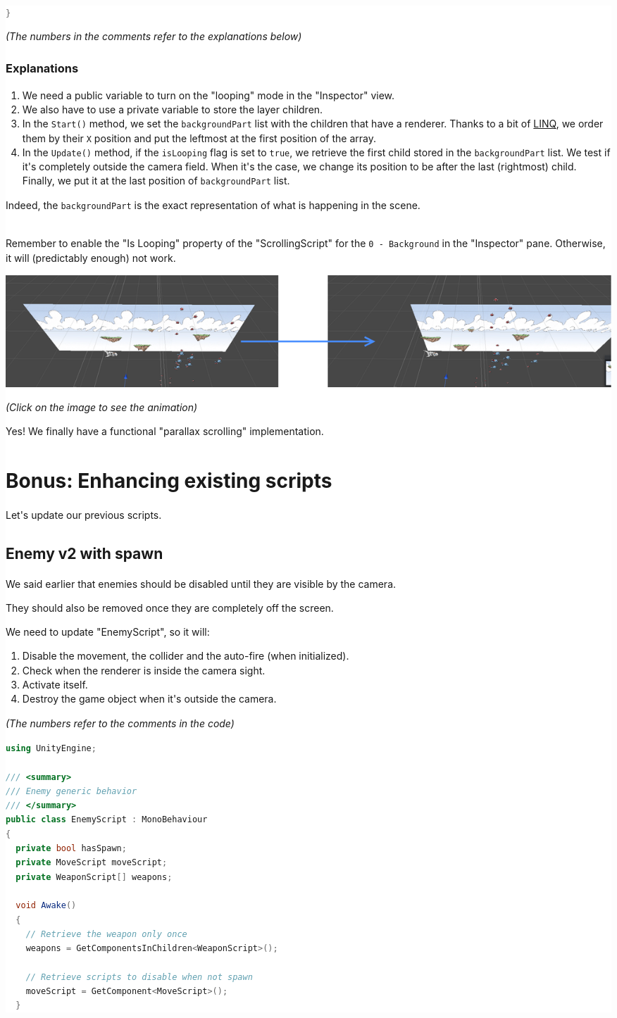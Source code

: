 ```csharp
}
```

_(The numbers in the comments refer to the explanations below)_

### Explanations

1. We need a public variable to turn on the "looping" mode in the "Inspector" view.
2. We also have to use a private variable to store the layer children.
3. In the `Start()` method, we set the `backgroundPart` list with the children that have a renderer. Thanks to a bit of [LINQ][linq_link], we order them by their `X` position and put the leftmost at the first position of the array.
4. In the `Update()` method, if the `isLooping` flag is set to `true`, we retrieve the first child stored in the `backgroundPart` list. We test if it's completely outside the camera field. When it's the case, we change its position to be after the last (rightmost) child. Finally, we put it at the last position of `backgroundPart` list.

Indeed, the `backgroundPart` is the exact representation of what is happening in the scene.

<br />Remember to enable the "Is Looping" property of the "ScrollingScript" for the `0 - Background` in the "Inspector" pane. Otherwise, it will (predictably enough) not work.

[![Infinite scrolling][infinite_scrolling]][infinite_scrolling_gif]

_(Click on the image to see the animation)_

Yes! We finally have a functional "parallax scrolling" implementation.

# Bonus: Enhancing existing scripts

Let's update our previous scripts.

## Enemy v2 with spawn

We said earlier that enemies should be disabled until they are visible by the camera.

They should also be removed once they are completely off the screen.

We need to update "EnemyScript", so it will:

1. Disable the movement, the collider and the auto-fire (when initialized).
2. Check when the renderer is inside the camera sight.
3. Activate itself.
4. Destroy the game object when it's outside the camera.

_(The numbers refer to the comments in the code)_

```csharp
using UnityEngine;

/// <summary>
/// Enemy generic behavior
/// </summary>
public class EnemyScript : MonoBehaviour
{
  private bool hasSpawn;
  private MoveScript moveScript;
  private WeaponScript[] weapons;

  void Awake()
  {
    // Retrieve the weapon only once
    weapons = GetComponentsInChildren<WeaponScript>();

    // Retrieve scripts to disable when not spawn
    moveScript = GetComponent<MoveScript>();
  }
```

[camera_use]: ./-img/camera_use.png
[planes]: ./-img/planes.png
[scrolling1]: ./-img/scrolling1.gif
[infinite_scrolling_definition]: ./-img/infinite_scrolling_definition.png
[infinite_scrolling]: ./-img/infinite_scrolling.png
[infinite_scrolling_gif]: ./-img/infinite_scrolling.gif
[enemy_spawn]: ./-img/enemy_spawn.png
[enemy_spawn_gif]: ./-img/enemy_spawn.gif
[background_url]: ../background-and-camera/-img/background.png
[camera_moving_along_gif]: ./-img/camera_moving_along.gif
[parallax_link]: http://en.wikipedia.org/wiki/Parallax_scrolling "Parallax Scrolling"
[space_invaders_link]: http://en.wikipedia.org/wiki/Space_Invaders "Space Invaders"
[stackgamedev_link]: http://gamedev.stackexchange.com/questions/2712/enemy-spawning-method-in-a-top-down-shooter "Spawning methods"
[community_post_link]: http://wiki.unity3d.com/index.php?title=IsVisibleFrom "Is an object visible by the camera?"
[extension_link]: http://msdn.microsoft.com/en-us/library/vstudio/bb383977.aspx "C# Extension Methods"
[linq_link]: http://msdn.microsoft.com/fr-fr/library/bb397926.aspx "LINQ"
[smw_camera]: http://www.youtube.com/watch?v=TCIMPYM0AQg "Super Mario World Camera logic review"